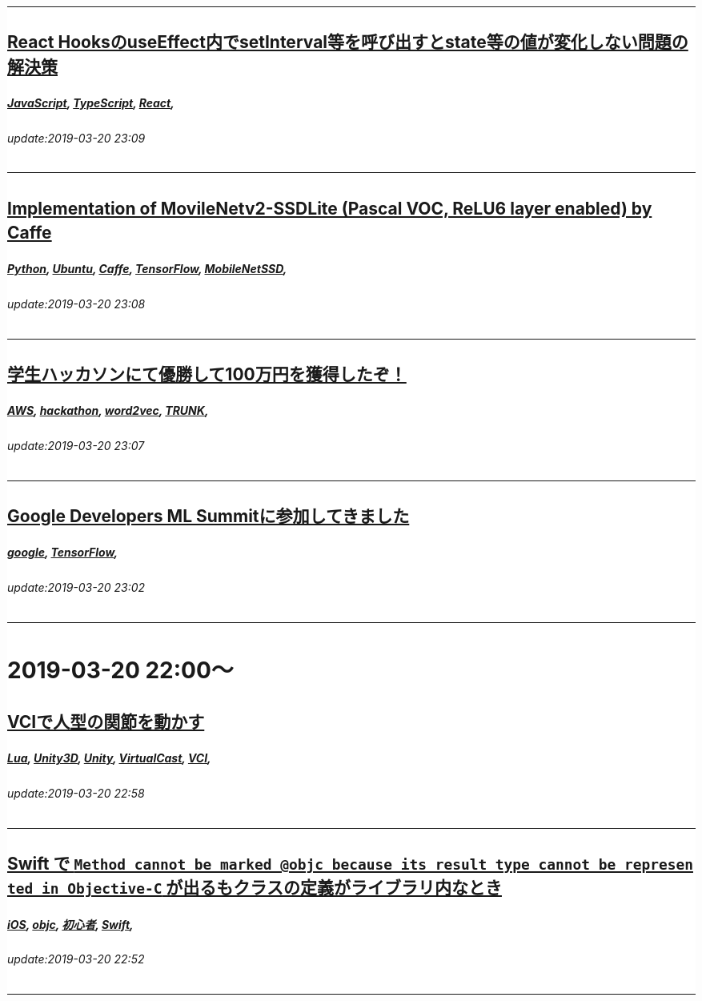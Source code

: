
---
## [React HooksのuseEffect内でsetInterval等を呼び出すとstate等の値が変化しない問題の解決策](https://qiita.com/kgtkr/items/374e2b676c953f14ec99)
##### [JavaScript](https://qiita.com/tags/JavaScript), [TypeScript](https://qiita.com/tags/TypeScript), [React](https://qiita.com/tags/React), 
###### update:2019-03-20 23:09
---
## [Implementation of MovileNetv2-SSDLite (Pascal VOC, ReLU6 layer enabled) by Caffe](https://qiita.com/PINTO/items/fe98bde40d0ffd13455e)
##### [Python](https://qiita.com/tags/Python), [Ubuntu](https://qiita.com/tags/Ubuntu), [Caffe](https://qiita.com/tags/Caffe), [TensorFlow](https://qiita.com/tags/TensorFlow), [MobileNetSSD](https://qiita.com/tags/MobileNetSSD), 
###### update:2019-03-20 23:08
---
## [学生ハッカソンにて優勝して100万円を獲得したぞ！](https://qiita.com/Keijun-KUMAGAI/items/37a87c59e45480c888a3)
##### [AWS](https://qiita.com/tags/AWS), [hackathon](https://qiita.com/tags/hackathon), [word2vec](https://qiita.com/tags/word2vec), [TRUNK](https://qiita.com/tags/TRUNK), 
###### update:2019-03-20 23:07
---
## [Google  Developers ML Summitに参加してきました](https://qiita.com/galileo15640215/items/9d9d3702eccfb983e98a)
##### [google](https://qiita.com/tags/google), [TensorFlow](https://qiita.com/tags/TensorFlow), 
###### update:2019-03-20 23:02
---




# 2019-03-20 22:00～
## [VCIで人型の関節を動かす](https://qiita.com/120byte/items/485e38c935ddc547bb63)
##### [Lua](https://qiita.com/tags/Lua), [Unity3D](https://qiita.com/tags/Unity3D), [Unity](https://qiita.com/tags/Unity), [VirtualCast](https://qiita.com/tags/VirtualCast), [VCI](https://qiita.com/tags/VCI), 
###### update:2019-03-20 22:58
---
## [Swift で `Method cannot be marked @objc because its result type cannot be represented in Objective-C` が出るもクラスの定義がライブラリ内なとき](https://qiita.com/negito6/items/72dcf96414ed02dd98d0)
##### [iOS](https://qiita.com/tags/iOS), [objc](https://qiita.com/tags/objc), [初心者](https://qiita.com/tags/初心者), [Swift](https://qiita.com/tags/Swift), 
###### update:2019-03-20 22:52
---